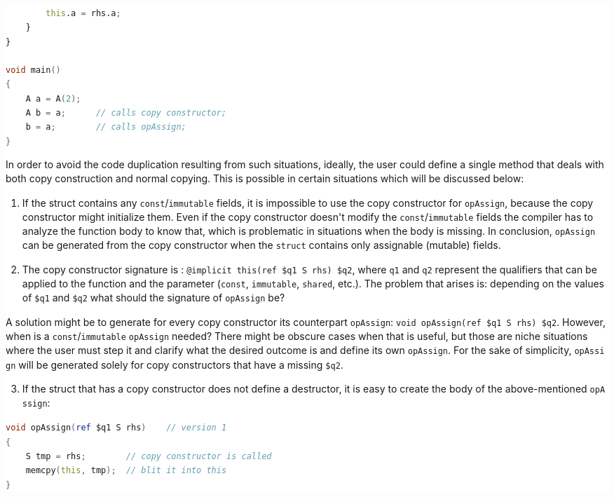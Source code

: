 ```d
        this.a = rhs.a;
    }
}

void main()
{
    A a = A(2);
    A b = a;      // calls copy constructor;
    b = a;        // calls opAssign;
}
```

In order to avoid the code duplication resulting from such situations, ideally, the user could
define a single method that deals with both copy construction and normal copying. This is possible
in certain situations which will be discussed below:

1. If the struct contains any `const`/`immutable` fields, it is impossible to use the copy constructor
for `opAssign`, because the copy constructor might initialize them. Even if the copy constructor doesn't
modify the `const`/`immutable` fields the compiler has to analyze the function body to know that, which
is problematic in situations when the body is missing. In conclusion, `opAssign` can be generated from the
copy constructor when the `struct` contains only assignable (mutable) fields.

2. The copy constructor signature is : `@implicit this(ref $q1 S rhs) $q2`, where `q1` and `q2` represent the
qualifiers that can be applied to the function and the parameter (`const`, `immutable`, `shared`, etc.). The
problem that arises is: depending on the values of `$q1` and `$q2` what should the signature of `opAssign` be?

A solution might be to generate for every copy constructor its counterpart `opAssign`: `void opAssign(ref $q1 S rhs) $q2`.
However, when is a `const`/`immutable` `opAssign` needed? There might be obscure cases when that is useful, but those are
niche situations where the user must step it and clarify what the desired outcome is and define its own `opAssign`. For
the sake of simplicity, `opAssign` will be generated solely for copy constructors that have a missing `$q2`.

3. If the struct that has a copy constructor does not define a destructor, it is easy to create the body of the
above-mentioned `opAssign`:

```d
void opAssign(ref $q1 S rhs)    // version 1
{
    S tmp = rhs;        // copy constructor is called
    memcpy(this, tmp);  // blit it into this
}
```
